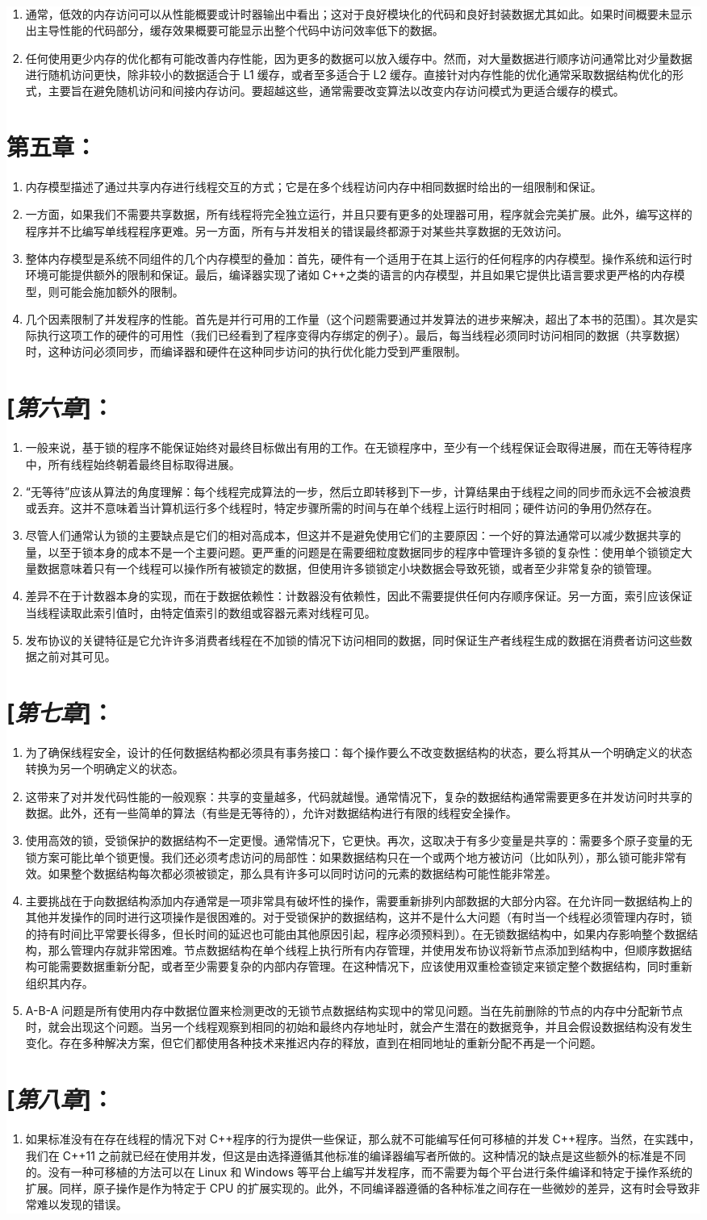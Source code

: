 1.  通常，低效的内存访问可以从性能概要或计时器输出中看出；这对于良好模块化的代码和良好封装数据尤其如此。如果时间概要未显示出主导性能的代码部分，缓存效果概要可能显示出整个代码中访问效率低下的数据。

1.  任何使用更少内存的优化都有可能改善内存性能，因为更多的数据可以放入缓存中。然而，对大量数据进行顺序访问通常比对少量数据进行随机访问更快，除非较小的数据适合于 L1 缓存，或者至多适合于 L2 缓存。直接针对内存性能的优化通常采取数据结构优化的形式，主要旨在避免随机访问和间接内存访问。要超越这些，通常需要改变算法以改变内存访问模式为更适合缓存的模式。

# 第五章：

1.  内存模型描述了通过共享内存进行线程交互的方式；它是在多个线程访问内存中相同数据时给出的一组限制和保证。

1.  一方面，如果我们不需要共享数据，所有线程将完全独立运行，并且只要有更多的处理器可用，程序就会完美扩展。此外，编写这样的程序并不比编写单线程程序更难。另一方面，所有与并发相关的错误最终都源于对某些共享数据的无效访问。

1.  整体内存模型是系统不同组件的几个内存模型的叠加：首先，硬件有一个适用于在其上运行的任何程序的内存模型。操作系统和运行时环境可能提供额外的限制和保证。最后，编译器实现了诸如 C++之类的语言的内存模型，并且如果它提供比语言要求更严格的内存模型，则可能会施加额外的限制。

1.  几个因素限制了并发程序的性能。首先是并行可用的工作量（这个问题需要通过并发算法的进步来解决，超出了本书的范围）。其次是实际执行这项工作的硬件的可用性（我们已经看到了程序变得内存绑定的例子）。最后，每当线程必须同时访问相同的数据（共享数据）时，这种访问必须同步，而编译器和硬件在这种同步访问的执行优化能力受到严重限制。

# [*第六章*]：

1.  一般来说，基于锁的程序不能保证始终对最终目标做出有用的工作。在无锁程序中，至少有一个线程保证会取得进展，而在无等待程序中，所有线程始终朝着最终目标取得进展。

1.  “无等待”应该从算法的角度理解：每个线程完成算法的一步，然后立即转移到下一步，计算结果由于线程之间的同步而永远不会被浪费或丢弃。这并不意味着当计算机运行多个线程时，特定步骤所需的时间与在单个线程上运行时相同；硬件访问的争用仍然存在。

1.  尽管人们通常认为锁的主要缺点是它们的相对高成本，但这并不是避免使用它们的主要原因：一个好的算法通常可以减少数据共享的量，以至于锁本身的成本不是一个主要问题。更严重的问题是在需要细粒度数据同步的程序中管理许多锁的复杂性：使用单个锁锁定大量数据意味着只有一个线程可以操作所有被锁定的数据，但使用许多锁锁定小块数据会导致死锁，或者至少非常复杂的锁管理。

1.  差异不在于计数器本身的实现，而在于数据依赖性：计数器没有依赖性，因此不需要提供任何内存顺序保证。另一方面，索引应该保证当线程读取此索引值时，由特定值索引的数组或容器元素对线程可见。

1.  发布协议的关键特征是它允许许多消费者线程在不加锁的情况下访问相同的数据，同时保证生产者线程生成的数据在消费者访问这些数据之前对其可见。

# [*第七章*]：

1.  为了确保线程安全，设计的任何数据结构都必须具有事务接口：每个操作要么不改变数据结构的状态，要么将其从一个明确定义的状态转换为另一个明确定义的状态。

1.  这带来了对并发代码性能的一般观察：共享的变量越多，代码就越慢。通常情况下，复杂的数据结构通常需要更多在并发访问时共享的数据。此外，还有一些简单的算法（有些是无等待的），允许对数据结构进行有限的线程安全操作。

1.  使用高效的锁，受锁保护的数据结构不一定更慢。通常情况下，它更快。再次，这取决于有多少变量是共享的：需要多个原子变量的无锁方案可能比单个锁更慢。我们还必须考虑访问的局部性：如果数据结构只在一个或两个地方被访问（比如队列），那么锁可能非常有效。如果整个数据结构每次都必须被锁定，那么具有许多可以同时访问的元素的数据结构可能性能非常差。

1.  主要挑战在于向数据结构添加内存通常是一项非常具有破坏性的操作，需要重新排列内部数据的大部分内容。在允许同一数据结构上的其他并发操作的同时进行这项操作是很困难的。对于受锁保护的数据结构，这并不是什么大问题（有时当一个线程必须管理内存时，锁的持有时间比平常要长得多，但长时间的延迟也可能由其他原因引起，程序必须预料到）。在无锁数据结构中，如果内存影响整个数据结构，那么管理内存就非常困难。节点数据结构在单个线程上执行所有内存管理，并使用发布协议将新节点添加到结构中，但顺序数据结构可能需要数据重新分配，或者至少需要复杂的内部内存管理。在这种情况下，应该使用双重检查锁定来锁定整个数据结构，同时重新组织其内存。

1.  A-B-A 问题是所有使用内存中数据位置来检测更改的无锁节点数据结构实现中的常见问题。当在先前删除的节点的内存中分配新节点时，就会出现这个问题。当另一个线程观察到相同的初始和最终内存地址时，就会产生潜在的数据竞争，并且会假设数据结构没有发生变化。存在多种解决方案，但它们都使用各种技术来推迟内存的释放，直到在相同地址的重新分配不再是一个问题。

# [*第八章*]：

1.  如果标准没有在存在线程的情况下对 C++程序的行为提供一些保证，那么就不可能编写任何可移植的并发 C++程序。当然，在实践中，我们在 C++11 之前就已经在使用并发，但这是由选择遵循其他标准的编译器编写者所做的。这种情况的缺点是这些额外的标准是不同的。没有一种可移植的方法可以在 Linux 和 Windows 等平台上编写并发程序，而不需要为每个平台进行条件编译和特定于操作系统的扩展。同样，原子操作是作为特定于 CPU 的扩展实现的。此外，不同编译器遵循的各种标准之间存在一些微妙的差异，这有时会导致非常难以发现的错误。
